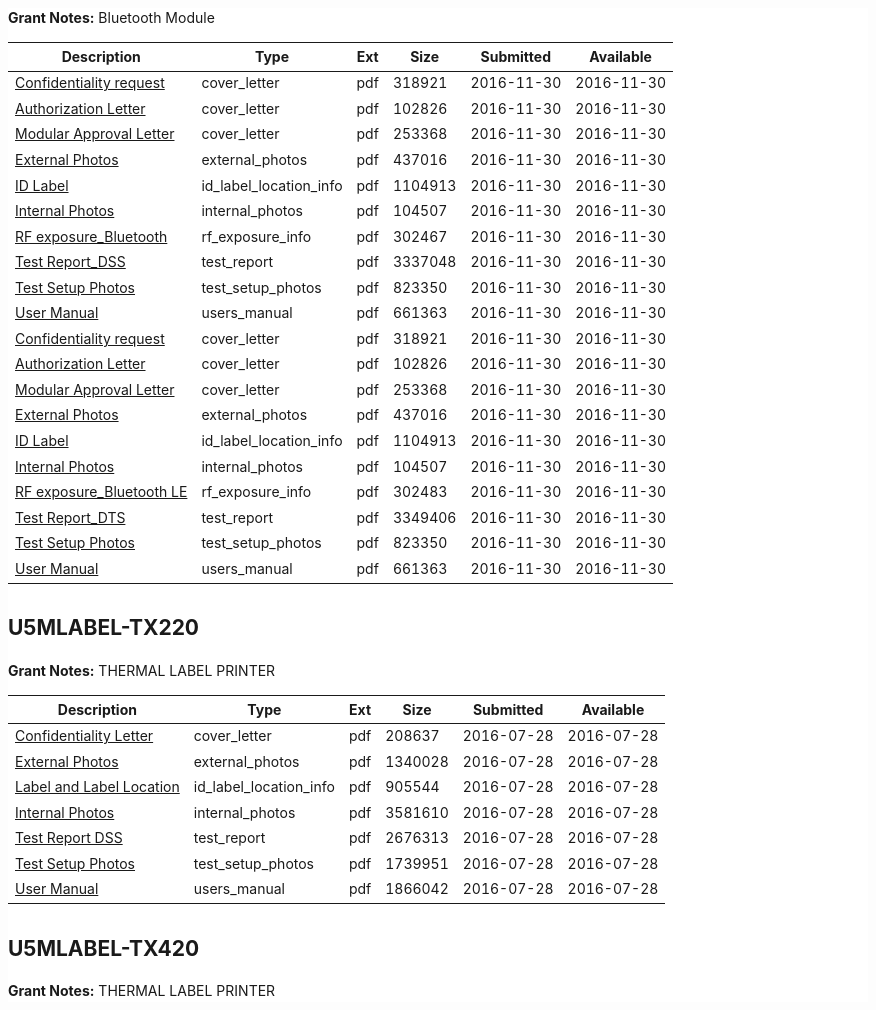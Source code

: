 **Grant Notes:** Bluetooth Module

| Description | Type | Ext | Size | Submitted | Available |
| ----------- | ---- | --- | ---- | --------- | --------- |
| [Confidentiality request](U5MBPM500/bfdbbf68f56cd7d506197e7d9d3333f9/3212294.pdf) | cover_letter | pdf | 318921 | 2016-11-30 | 2016-11-30 |
| [Authorization Letter](U5MBPM500/bfdbbf68f56cd7d506197e7d9d3333f9/3212295.pdf) | cover_letter | pdf | 102826 | 2016-11-30 | 2016-11-30 |
| [Modular Approval Letter](U5MBPM500/bfdbbf68f56cd7d506197e7d9d3333f9/3212296.pdf) | cover_letter | pdf | 253368 | 2016-11-30 | 2016-11-30 |
| [External Photos](U5MBPM500/bfdbbf68f56cd7d506197e7d9d3333f9/3212286.pdf) | external_photos | pdf | 437016 | 2016-11-30 | 2016-11-30 |
| [ID Label](U5MBPM500/bfdbbf68f56cd7d506197e7d9d3333f9/3212297.pdf) | id_label_location_info | pdf | 1104913 | 2016-11-30 | 2016-11-30 |
| [Internal Photos](U5MBPM500/bfdbbf68f56cd7d506197e7d9d3333f9/3212298.pdf) | internal_photos | pdf | 104507 | 2016-11-30 | 2016-11-30 |
| [RF exposure_Bluetooth](U5MBPM500/bfdbbf68f56cd7d506197e7d9d3333f9/3212287.pdf) | rf_exposure_info | pdf | 302467 | 2016-11-30 | 2016-11-30 |
| [Test Report_DSS](U5MBPM500/bfdbbf68f56cd7d506197e7d9d3333f9/3212288.pdf) | test_report | pdf | 3337048 | 2016-11-30 | 2016-11-30 |
| [Test Setup Photos](U5MBPM500/bfdbbf68f56cd7d506197e7d9d3333f9/3212289.pdf) | test_setup_photos | pdf | 823350 | 2016-11-30 | 2016-11-30 |
| [User Manual](U5MBPM500/bfdbbf68f56cd7d506197e7d9d3333f9/3212290.pdf) | users_manual | pdf | 661363 | 2016-11-30 | 2016-11-30 |
| [Confidentiality request](U5MBPM500/afc54abc8880e71f1f6e961acbdf762e/3212294.pdf) | cover_letter | pdf | 318921 | 2016-11-30 | 2016-11-30 |
| [Authorization Letter](U5MBPM500/afc54abc8880e71f1f6e961acbdf762e/3212295.pdf) | cover_letter | pdf | 102826 | 2016-11-30 | 2016-11-30 |
| [Modular Approval Letter](U5MBPM500/afc54abc8880e71f1f6e961acbdf762e/3212296.pdf) | cover_letter | pdf | 253368 | 2016-11-30 | 2016-11-30 |
| [External Photos](U5MBPM500/afc54abc8880e71f1f6e961acbdf762e/3212286.pdf) | external_photos | pdf | 437016 | 2016-11-30 | 2016-11-30 |
| [ID Label](U5MBPM500/afc54abc8880e71f1f6e961acbdf762e/3212297.pdf) | id_label_location_info | pdf | 1104913 | 2016-11-30 | 2016-11-30 |
| [Internal Photos](U5MBPM500/afc54abc8880e71f1f6e961acbdf762e/3212298.pdf) | internal_photos | pdf | 104507 | 2016-11-30 | 2016-11-30 |
| [RF exposure_Bluetooth LE](U5MBPM500/afc54abc8880e71f1f6e961acbdf762e/3212314.pdf) | rf_exposure_info | pdf | 302483 | 2016-11-30 | 2016-11-30 |
| [Test Report_DTS](U5MBPM500/afc54abc8880e71f1f6e961acbdf762e/3212315.pdf) | test_report | pdf | 3349406 | 2016-11-30 | 2016-11-30 |
| [Test Setup Photos](U5MBPM500/afc54abc8880e71f1f6e961acbdf762e/3212289.pdf) | test_setup_photos | pdf | 823350 | 2016-11-30 | 2016-11-30 |
| [User Manual](U5MBPM500/afc54abc8880e71f1f6e961acbdf762e/3212290.pdf) | users_manual | pdf | 661363 | 2016-11-30 | 2016-11-30 |
## U5MLABEL-TX220
**Grant Notes:** THERMAL LABEL PRINTER

| Description | Type | Ext | Size | Submitted | Available |
| ----------- | ---- | --- | ---- | --------- | --------- |
| [Confidentiality Letter](U5MLABEL-TX220/7fdbce82e9e46ee5986587ad304cbc53/3079502.pdf) | cover_letter | pdf | 208637 | 2016-07-28 | 2016-07-28 |
| [External Photos](U5MLABEL-TX220/7fdbce82e9e46ee5986587ad304cbc53/3079503.pdf) | external_photos | pdf | 1340028 | 2016-07-28 | 2016-07-28 |
| [Label and Label Location](U5MLABEL-TX220/7fdbce82e9e46ee5986587ad304cbc53/3079505.pdf) | id_label_location_info | pdf | 905544 | 2016-07-28 | 2016-07-28 |
| [Internal Photos](U5MLABEL-TX220/7fdbce82e9e46ee5986587ad304cbc53/3079504.pdf) | internal_photos | pdf | 3581610 | 2016-07-28 | 2016-07-28 |
| [Test Report DSS](U5MLABEL-TX220/7fdbce82e9e46ee5986587ad304cbc53/3079506.pdf) | test_report | pdf | 2676313 | 2016-07-28 | 2016-07-28 |
| [Test Setup Photos](U5MLABEL-TX220/7fdbce82e9e46ee5986587ad304cbc53/3079507.pdf) | test_setup_photos | pdf | 1739951 | 2016-07-28 | 2016-07-28 |
| [User Manual](U5MLABEL-TX220/7fdbce82e9e46ee5986587ad304cbc53/3079508.pdf) | users_manual | pdf | 1866042 | 2016-07-28 | 2016-07-28 |
## U5MLABEL-TX420
**Grant Notes:** THERMAL LABEL PRINTER
